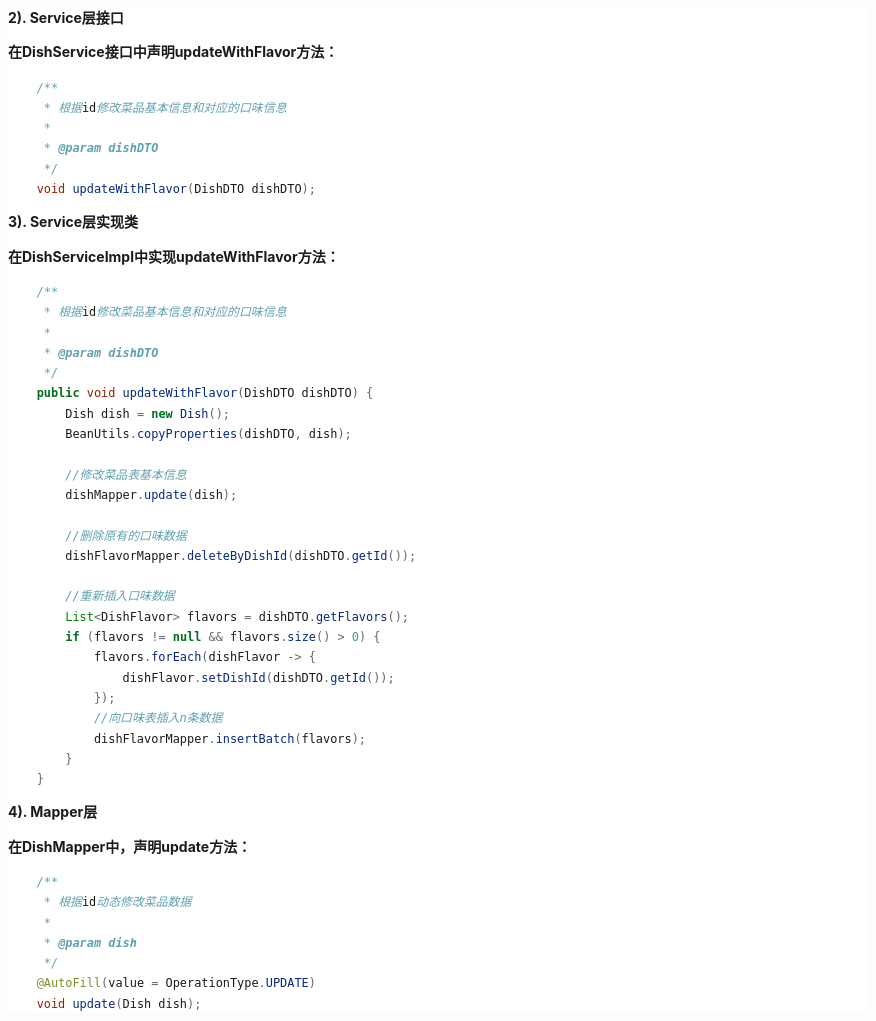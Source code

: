 

**2). Service层接口**

**在DishService接口中声明updateWithFlavor方法：**

```java
	/**
     * 根据id修改菜品基本信息和对应的口味信息
     *
     * @param dishDTO
     */
    void updateWithFlavor(DishDTO dishDTO);
```



**3). Service层实现类**

**在DishServiceImpl中实现updateWithFlavor方法：**

```java
	/**
     * 根据id修改菜品基本信息和对应的口味信息
     *
     * @param dishDTO
     */
    public void updateWithFlavor(DishDTO dishDTO) {
        Dish dish = new Dish();
        BeanUtils.copyProperties(dishDTO, dish);

        //修改菜品表基本信息
        dishMapper.update(dish);

        //删除原有的口味数据
        dishFlavorMapper.deleteByDishId(dishDTO.getId());

        //重新插入口味数据
        List<DishFlavor> flavors = dishDTO.getFlavors();
        if (flavors != null && flavors.size() > 0) {
            flavors.forEach(dishFlavor -> {
                dishFlavor.setDishId(dishDTO.getId());
            });
            //向口味表插入n条数据
            dishFlavorMapper.insertBatch(flavors);
        }
    }
```



**4). Mapper层**

**在DishMapper中，声明update方法：**

```java
	/**
     * 根据id动态修改菜品数据
     *
     * @param dish
     */
    @AutoFill(value = OperationType.UPDATE)
    void update(Dish dish);
```
